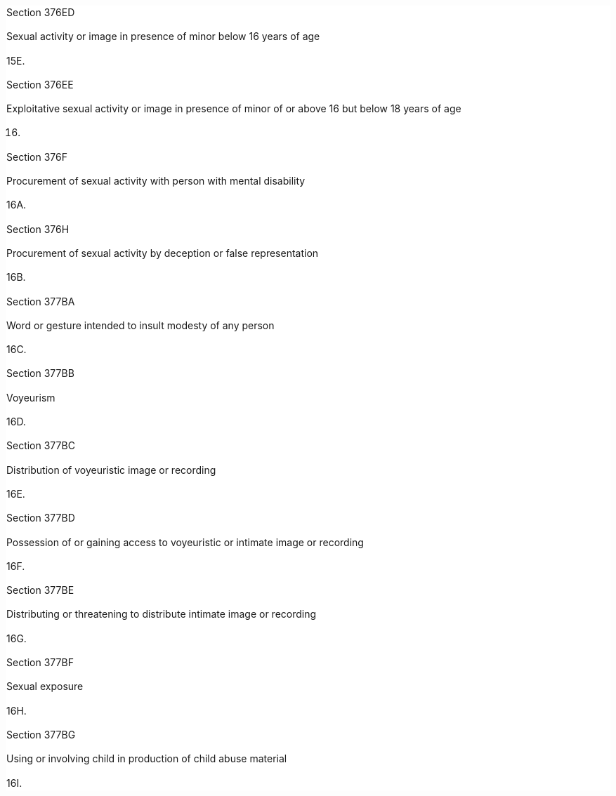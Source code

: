 Section 376ED

Sexual activity or image in presence of minor below 16 years of age

15E.

Section 376EE

Exploitative sexual activity or image in presence of minor of or above 16 but below 18 years of age

16.

Section 376F

Procurement of sexual activity with person with mental disability

16A.

Section 376H

Procurement of sexual activity by deception or false representation

16B.

Section 377BA

Word or gesture intended to insult modesty of any person

16C.

Section 377BB

Voyeurism

16D.

Section 377BC

Distribution of voyeuristic image or recording

16E.

Section 377BD

Possession of or gaining access to voyeuristic or intimate image or recording

16F.

Section 377BE

Distributing or threatening to distribute intimate image or recording

16G.

Section 377BF

Sexual exposure

16H.

Section 377BG

Using or involving child in production of child abuse material

16I.
